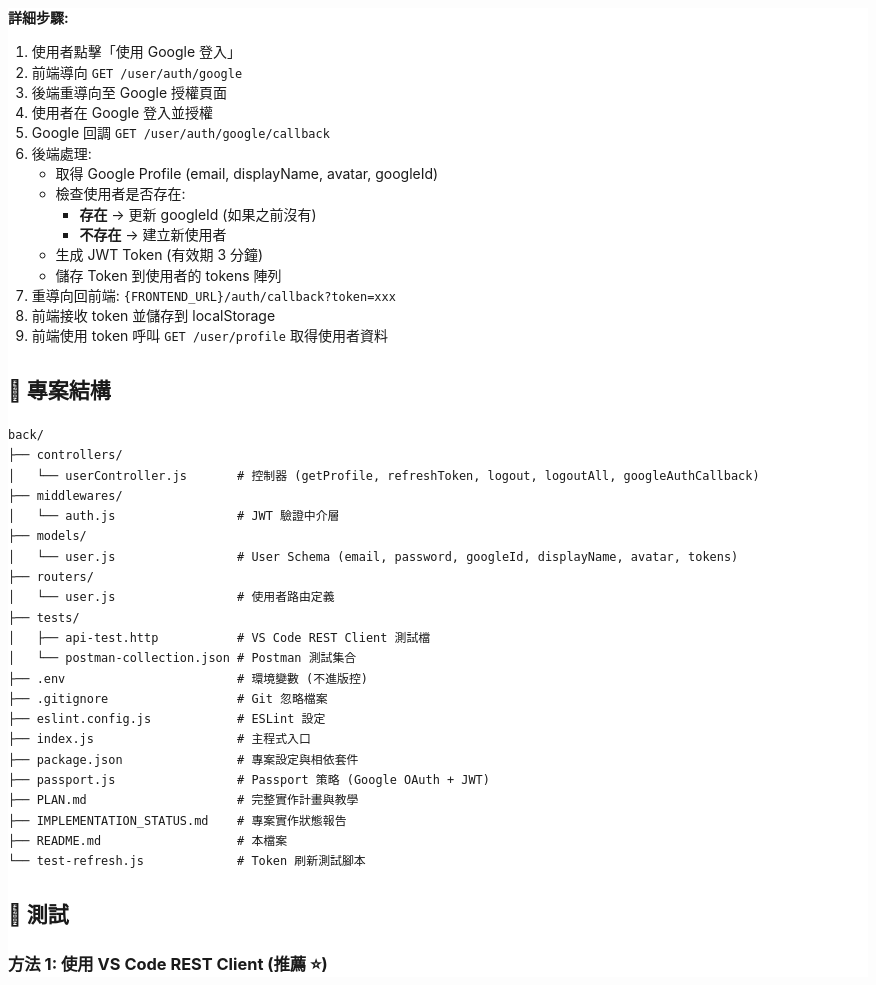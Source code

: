 **詳細步驟:**

1. 使用者點擊「使用 Google 登入」
2. 前端導向 `GET /user/auth/google`
3. 後端重導向至 Google 授權頁面
4. 使用者在 Google 登入並授權
5. Google 回調 `GET /user/auth/google/callback`
6. 後端處理:
   - 取得 Google Profile (email, displayName, avatar, googleId)
   - 檢查使用者是否存在:
     - **存在** → 更新 googleId (如果之前沒有)
     - **不存在** → 建立新使用者
   - 生成 JWT Token (有效期 3 分鐘)
   - 儲存 Token 到使用者的 tokens 陣列
7. 重導向回前端: `{FRONTEND_URL}/auth/callback?token=xxx`
8. 前端接收 token 並儲存到 localStorage
9. 前端使用 token 呼叫 `GET /user/profile` 取得使用者資料

## 📁 專案結構

```
back/
├── controllers/
│   └── userController.js       # 控制器 (getProfile, refreshToken, logout, logoutAll, googleAuthCallback)
├── middlewares/
│   └── auth.js                 # JWT 驗證中介層
├── models/
│   └── user.js                 # User Schema (email, password, googleId, displayName, avatar, tokens)
├── routers/
│   └── user.js                 # 使用者路由定義
├── tests/
│   ├── api-test.http           # VS Code REST Client 測試檔
│   └── postman-collection.json # Postman 測試集合
├── .env                        # 環境變數 (不進版控)
├── .gitignore                  # Git 忽略檔案
├── eslint.config.js            # ESLint 設定
├── index.js                    # 主程式入口
├── package.json                # 專案設定與相依套件
├── passport.js                 # Passport 策略 (Google OAuth + JWT)
├── PLAN.md                     # 完整實作計畫與教學
├── IMPLEMENTATION_STATUS.md    # 專案實作狀態報告
├── README.md                   # 本檔案
└── test-refresh.js             # Token 刷新測試腳本
```

## 🧪 測試

### 方法 1: 使用 VS Code REST Client (推薦 ⭐)
